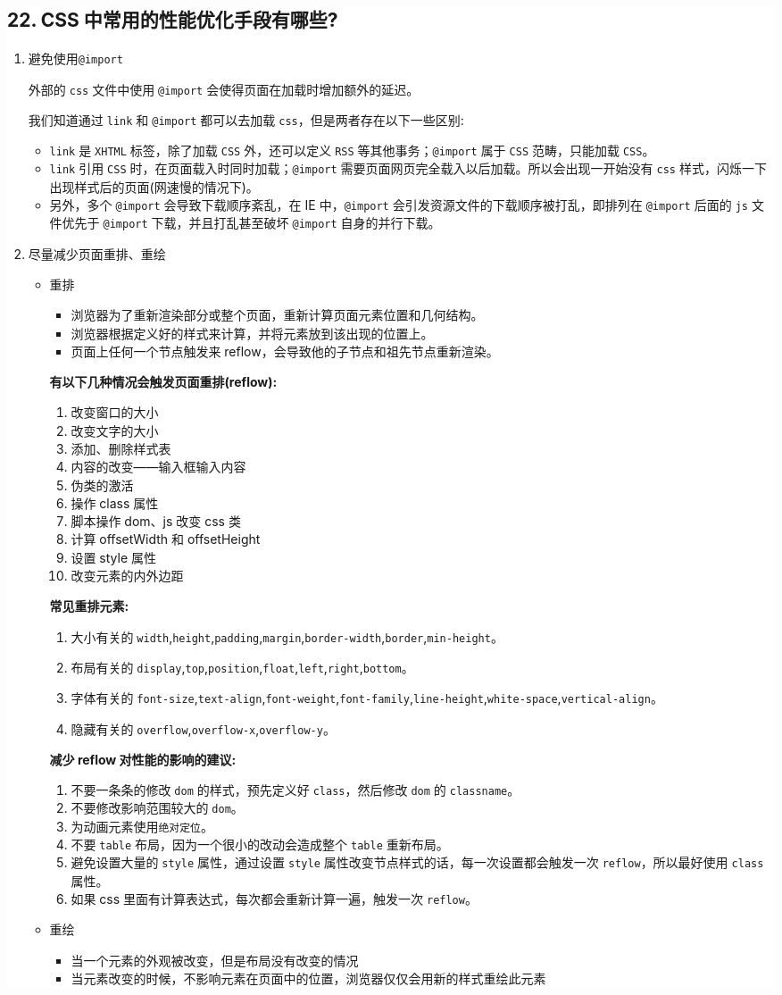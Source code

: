 ## 22. CSS 中常用的性能优化手段有哪些?

1. 避免使用`@import`

   外部的 `css` 文件中使用 `@import` 会使得页面在加载时增加额外的延迟。

   我们知道通过 `link` 和 `@import` 都可以去加载 `css`，但是两者存在以下一些区别:

   - `link` 是 `XHTML` 标签，除了加载 `CSS` 外，还可以定义 `RSS` 等其他事务；`@import` 属于 `CSS` 范畴，只能加载 `CSS`。
   - `link` 引用 `CSS` 时，在页面载入时同时加载；`@import` 需要页面网页完全载入以后加载。所以会出现一开始没有 `css` 样式，闪烁一下出现样式后的页面(网速慢的情况下)。
   - 另外，多个 `@import` 会导致下载顺序紊乱，在 IE 中，`@import` 会引发资源文件的下载顺序被打乱，即排列在 `@import` 后面的 `js` 文件优先于 `@import` 下载，并且打乱甚至破坏 `@import` 自身的并行下载。

2. 尽量减少页面重排、重绘

   - 重排

     - 浏览器为了重新渲染部分或整个页面，重新计算页面元素位置和几何结构。
     - 浏览器根据定义好的样式来计算，并将元素放到该出现的位置上。
     - 页面上任何一个节点触发来 reflow，会导致他的子节点和祖先节点重新渲染。

     **有以下几种情况会触发页面重排(reflow):**

     1. 改变窗口的大小
     2. 改变文字的大小
     3. 添加、删除样式表
     4. 内容的改变——输入框输入内容
     5. 伪类的激活
     6. 操作 class 属性
     7. 脚本操作 dom、js 改变 css 类
     8. 计算 offsetWidth 和 offsetHeight
     9. 设置 style 属性
     10. 改变元素的内外边距

     **常见重排元素:**

     1. 大小有关的 `width`,`height`,`padding`,`margin`,`border-width`,`border`,`min-height`。

     2. 布局有关的 `display`,`top`,`position`,`float`,`left`,`right`,`bottom`。

     3. 字体有关的 `font-size`,`text-align`,`font-weight`,`font-family`,`line-height`,`white-space`,`vertical-align`。

     4. 隐藏有关的 `overflow`,`overflow-x`,`overflow-y`。

     **减少 reflow 对性能的影响的建议:**

     1. 不要一条条的修改 `dom` 的样式，预先定义好 `class`，然后修改 `dom` 的 `classname`。
     2. 不要修改影响范围较大的 `dom`。
     3. 为动画元素使用`绝对定位`。
     4. 不要 `table` 布局，因为一个很小的改动会造成整个 `table` 重新布局。
     5. 避免设置大量的 `style` 属性，通过设置 `style` 属性改变节点样式的话，每一次设置都会触发一次 `reflow`，所以最好使用 `class` 属性。
     6. 如果 css 里面有计算表达式，每次都会重新计算一遍，触发一次 `reflow`。

   - 重绘

     - 当一个元素的外观被改变，但是布局没有改变的情况
     - 当元素改变的时候，不影响元素在页面中的位置，浏览器仅仅会用新的样式重绘此元素
